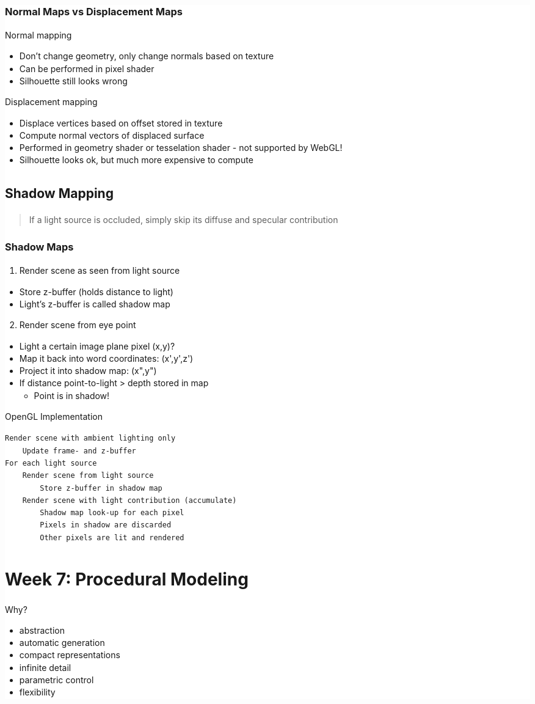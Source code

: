 ### Normal Maps vs Displacement Maps

Normal mapping
- Don’t change geometry, only change normals based on texture
- Can be performed in pixel shader
- Silhouette still looks wrong

Displacement mapping
- Displace vertices based on offset stored in texture
- Compute normal vectors of displaced surface
- Performed in geometry shader or tesselation shader - not supported by WebGL!
- Silhouette looks ok, but much more expensive to compute

## Shadow Mapping

> If a light source is occluded, simply skip its diffuse and specular contribution

### Shadow Maps


1. Render scene as seen from light source
- Store z-buffer (holds distance to light)
- Light’s z-buffer is called shadow map

2. Render scene from eye point
- Light a certain image plane pixel (x,y)?
- Map it back into word coordinates: (x',y',z')
- Project it into shadow map: (x",y")
- If distance point-to-light > depth stored in map
    - Point is in shadow!

OpenGL Implementation

    Render scene with ambient lighting only
        Update frame- and z-buffer
    For each light source
        Render scene from light source
            Store z-buffer in shadow map
        Render scene with light contribution (accumulate)
            Shadow map look-up for each pixel
            Pixels in shadow are discarded
            Other pixels are lit and rendered

# Week 7: Procedural Modeling

Why?
- abstraction
- automatic generation
- compact representations
- infinite detail
- parametric control
- flexibility
